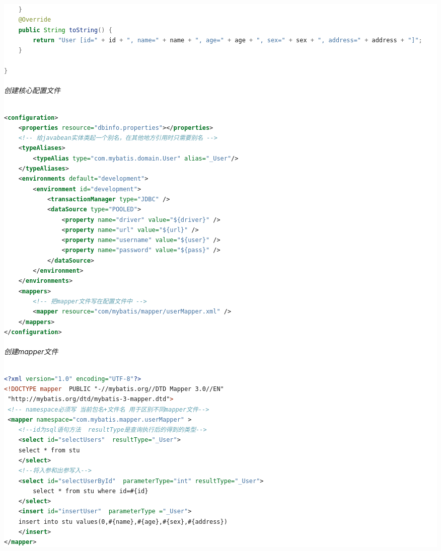 ```java
	}
	@Override
	public String toString() {
		return "User [id=" + id + ", name=" + name + ", age=" + age + ", sex=" + sex + ", address=" + address + "]";
	}
	
}

```

###### 创建核心配置文件

```xml
<configuration>
	<properties resource="dbinfo.properties"></properties>
	<!-- 给javabean实体类起一个别名，在其他地方引用时只需要别名 -->
	<typeAliases>
		<typeAlias type="com.mybatis.domain.User" alias="_User"/>
	</typeAliases>
	<environments default="development">
		<environment id="development">
			<transactionManager type="JDBC" />
			<dataSource type="POOLED">
				<property name="driver" value="${driver}" />
				<property name="url" value="${url}" />
				<property name="username" value="${user}" />
				<property name="password" value="${pass}" />
			</dataSource>
		</environment>
	</environments>
	<mappers>
		<!-- 把mapper文件写在配置文件中 -->
		<mapper resource="com/mybatis/mapper/userMapper.xml" />
	</mappers>
</configuration>
```

###### 创建mapper文件

```xml
<?xml version="1.0" encoding="UTF-8"?>
<!DOCTYPE mapper  PUBLIC "-//mybatis.org//DTD Mapper 3.0//EN" 
 "http://mybatis.org/dtd/mybatis-3-mapper.dtd">
 <!-- namespace必须写 当前包名+文件名 用于区别不同mapper文件-->
 <mapper namespace="com.mybatis.mapper.userMapper" >
    <!--id为sql语句方法  resultType是查询执行后的得到的类型-->
 	<select id="selectUsers"  resultType="_User"> 
 	select * from stu
 	</select>
    <!--将入参和出参写入--> 
 	<select id="selectUserById"  parameterType="int" resultType="_User">
 		select * from stu where id=#{id}
 	</select>
 	<insert id="insertUser"  parameterType ="_User">
 	insert into stu values(0,#{name},#{age},#{sex},#{address})
 	</insert>
</mapper>
```
